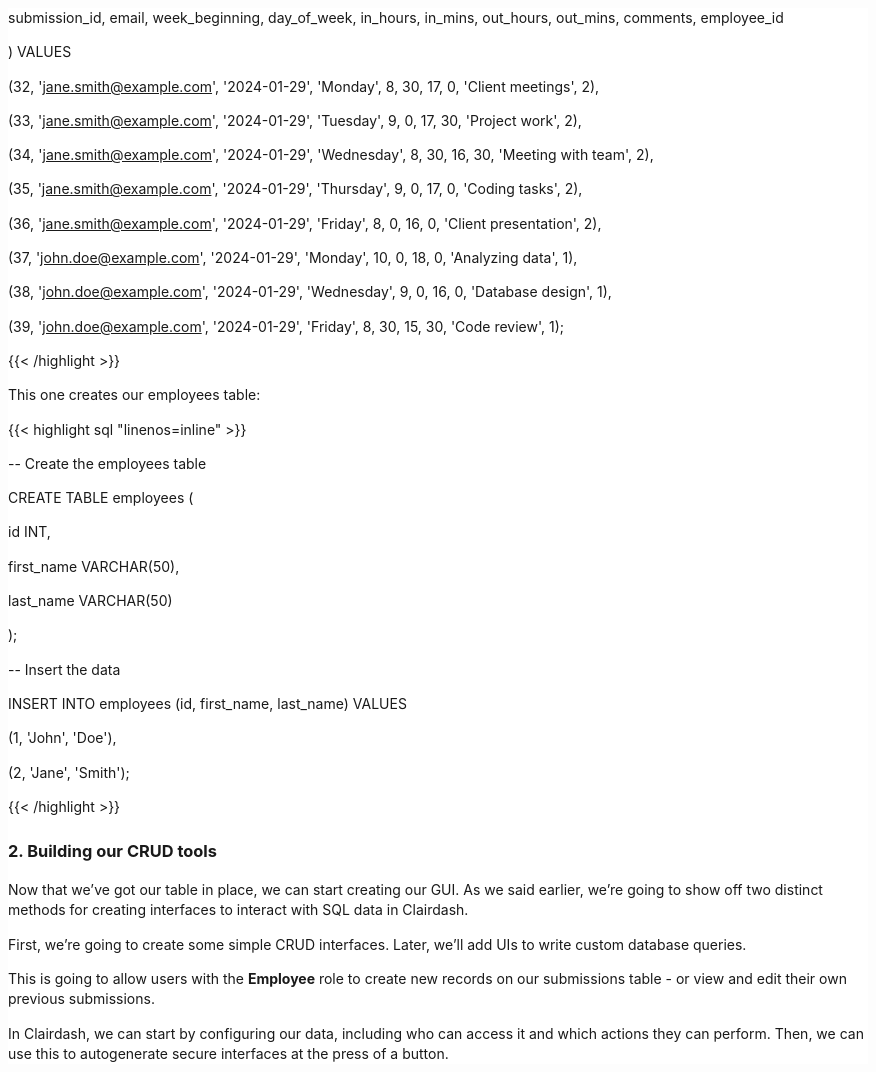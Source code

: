   submission_id, email, week_beginning, day_of_week, in_hours, in_mins, out_hours, out_mins, comments, employee_id

) VALUES

(32, 'jane.smith@example.com', '2024-01-29', 'Monday', 8, 30, 17, 0, 'Client meetings', 2),

(33, 'jane.smith@example.com', '2024-01-29', 'Tuesday', 9, 0, 17, 30, 'Project work', 2),

(34, 'jane.smith@example.com', '2024-01-29', 'Wednesday', 8, 30, 16, 30, 'Meeting with team', 2),

(35, 'jane.smith@example.com', '2024-01-29', 'Thursday', 9, 0, 17, 0, 'Coding tasks', 2),

(36, 'jane.smith@example.com', '2024-01-29', 'Friday', 8, 0, 16, 0, 'Client presentation', 2),

(37, 'john.doe@example.com', '2024-01-29', 'Monday', 10, 0, 18, 0, 'Analyzing data', 1),

(38, 'john.doe@example.com', '2024-01-29', 'Wednesday', 9, 0, 16, 0, 'Database design', 1),

(39, 'john.doe@example.com', '2024-01-29', 'Friday', 8, 30, 15, 30, 'Code review', 1);

{{< /highlight >}}

This one creates our employees table:

{{< highlight sql "linenos=inline" >}}

-- Create the employees table

CREATE TABLE employees (

  id INT,

  first_name VARCHAR(50),

  last_name VARCHAR(50)

);

-- Insert the data

INSERT INTO employees (id, first_name, last_name) VALUES

(1, 'John', 'Doe'),

(2, 'Jane', 'Smith');

{{< /highlight >}}

### 2. Building our CRUD tools

Now that we’ve got our table in place, we can start creating our GUI. As we said earlier, we’re going to show off two distinct methods for creating interfaces to interact with SQL data in Clairdash.

First, we’re going to create some simple CRUD interfaces. Later, we’ll add UIs to write custom database queries.

This is going to allow users with the **Employee** role to create new records on our submissions table - or view and edit their own previous submissions.

In Clairdash, we can start by configuring our data, including who can access it and which actions they can perform. Then, we can use this to autogenerate secure interfaces at the press of a button.
